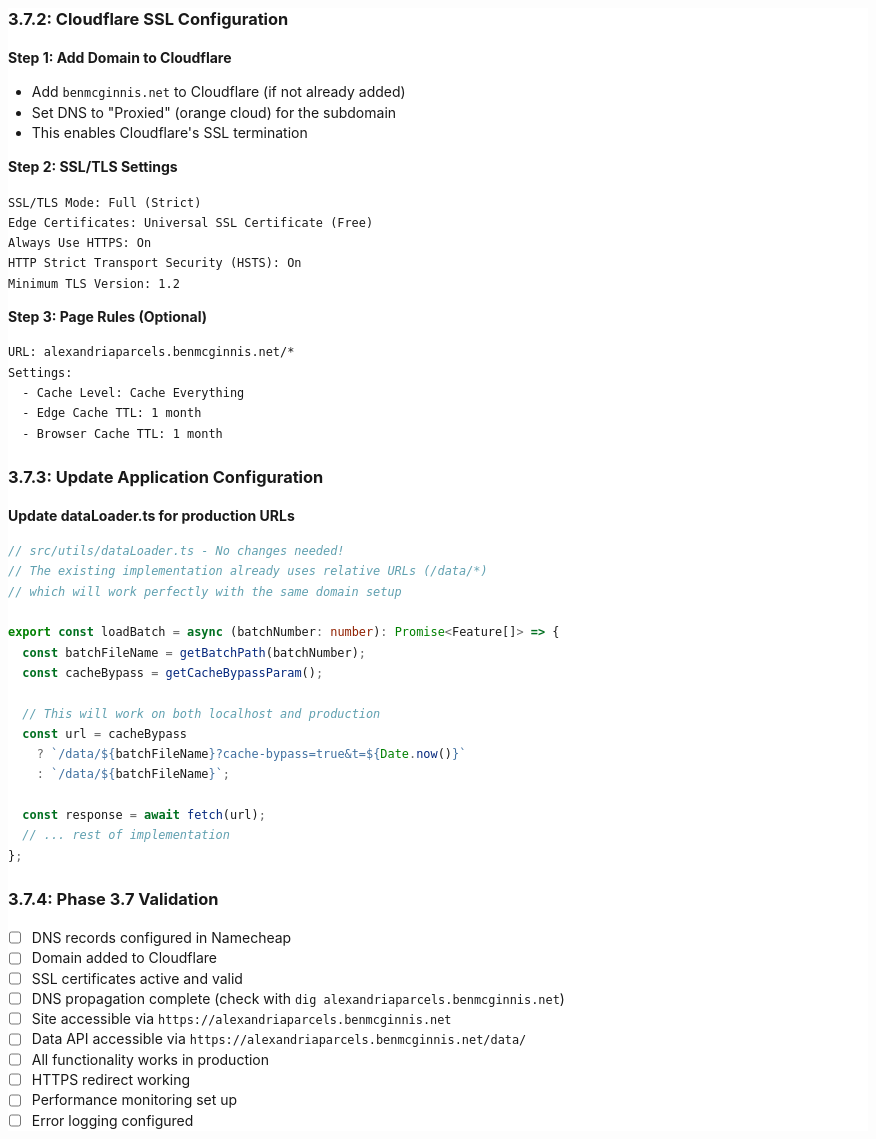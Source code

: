 ### **3.7.2: Cloudflare SSL Configuration**

**Step 1: Add Domain to Cloudflare**
- Add `benmcginnis.net` to Cloudflare (if not already added)
- Set DNS to "Proxied" (orange cloud) for the subdomain
- This enables Cloudflare's SSL termination

**Step 2: SSL/TLS Settings**
```
SSL/TLS Mode: Full (Strict)
Edge Certificates: Universal SSL Certificate (Free)
Always Use HTTPS: On
HTTP Strict Transport Security (HSTS): On
Minimum TLS Version: 1.2
```

**Step 3: Page Rules (Optional)**
```
URL: alexandriaparcels.benmcginnis.net/*
Settings: 
  - Cache Level: Cache Everything
  - Edge Cache TTL: 1 month
  - Browser Cache TTL: 1 month
```

### **3.7.3: Update Application Configuration**

**Update dataLoader.ts for production URLs**
```typescript
// src/utils/dataLoader.ts - No changes needed!
// The existing implementation already uses relative URLs (/data/*)
// which will work perfectly with the same domain setup

export const loadBatch = async (batchNumber: number): Promise<Feature[]> => {
  const batchFileName = getBatchPath(batchNumber);
  const cacheBypass = getCacheBypassParam();
  
  // This will work on both localhost and production
  const url = cacheBypass 
    ? `/data/${batchFileName}?cache-bypass=true&t=${Date.now()}`
    : `/data/${batchFileName}`;
  
  const response = await fetch(url);
  // ... rest of implementation
};
```

### **3.7.4: Phase 3.7 Validation**
- [ ] DNS records configured in Namecheap
- [ ] Domain added to Cloudflare
- [ ] SSL certificates active and valid
- [ ] DNS propagation complete (check with `dig alexandriaparcels.benmcginnis.net`)
- [ ] Site accessible via `https://alexandriaparcels.benmcginnis.net`
- [ ] Data API accessible via `https://alexandriaparcels.benmcginnis.net/data/`
- [ ] All functionality works in production
- [ ] HTTPS redirect working
- [ ] Performance monitoring set up
- [ ] Error logging configured
